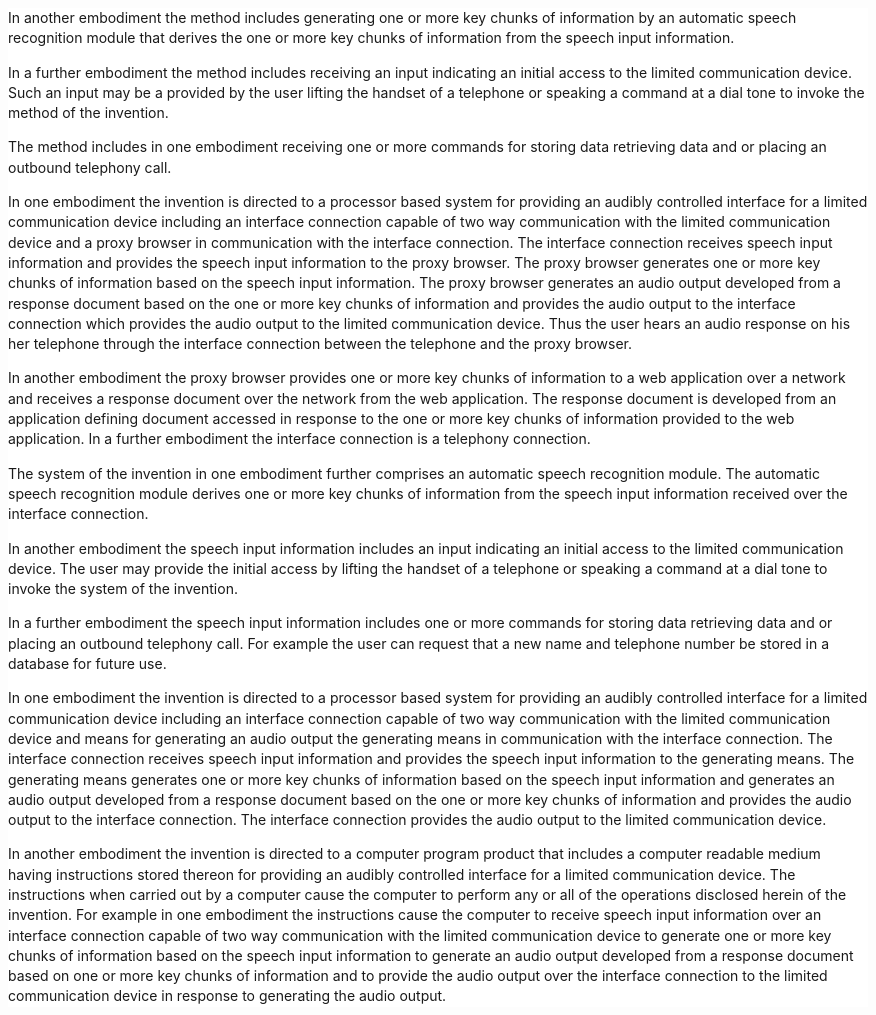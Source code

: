 In another embodiment the method includes generating one or more key chunks of information by an automatic speech recognition module that derives the one or more key chunks of information from the speech input information.

In a further embodiment the method includes receiving an input indicating an initial access to the limited communication device. Such an input may be a provided by the user lifting the handset of a telephone or speaking a command at a dial tone to invoke the method of the invention.

The method includes in one embodiment receiving one or more commands for storing data retrieving data and or placing an outbound telephony call.

In one embodiment the invention is directed to a processor based system for providing an audibly controlled interface for a limited communication device including an interface connection capable of two way communication with the limited communication device and a proxy browser in communication with the interface connection. The interface connection receives speech input information and provides the speech input information to the proxy browser. The proxy browser generates one or more key chunks of information based on the speech input information. The proxy browser generates an audio output developed from a response document based on the one or more key chunks of information and provides the audio output to the interface connection which provides the audio output to the limited communication device. Thus the user hears an audio response on his her telephone through the interface connection between the telephone and the proxy browser.

In another embodiment the proxy browser provides one or more key chunks of information to a web application over a network and receives a response document over the network from the web application. The response document is developed from an application defining document accessed in response to the one or more key chunks of information provided to the web application. In a further embodiment the interface connection is a telephony connection.

The system of the invention in one embodiment further comprises an automatic speech recognition module. The automatic speech recognition module derives one or more key chunks of information from the speech input information received over the interface connection.

In another embodiment the speech input information includes an input indicating an initial access to the limited communication device. The user may provide the initial access by lifting the handset of a telephone or speaking a command at a dial tone to invoke the system of the invention.

In a further embodiment the speech input information includes one or more commands for storing data retrieving data and or placing an outbound telephony call. For example the user can request that a new name and telephone number be stored in a database for future use.

In one embodiment the invention is directed to a processor based system for providing an audibly controlled interface for a limited communication device including an interface connection capable of two way communication with the limited communication device and means for generating an audio output the generating means in communication with the interface connection. The interface connection receives speech input information and provides the speech input information to the generating means. The generating means generates one or more key chunks of information based on the speech input information and generates an audio output developed from a response document based on the one or more key chunks of information and provides the audio output to the interface connection. The interface connection provides the audio output to the limited communication device.

In another embodiment the invention is directed to a computer program product that includes a computer readable medium having instructions stored thereon for providing an audibly controlled interface for a limited communication device. The instructions when carried out by a computer cause the computer to perform any or all of the operations disclosed herein of the invention. For example in one embodiment the instructions cause the computer to receive speech input information over an interface connection capable of two way communication with the limited communication device to generate one or more key chunks of information based on the speech input information to generate an audio output developed from a response document based on one or more key chunks of information and to provide the audio output over the interface connection to the limited communication device in response to generating the audio output.
